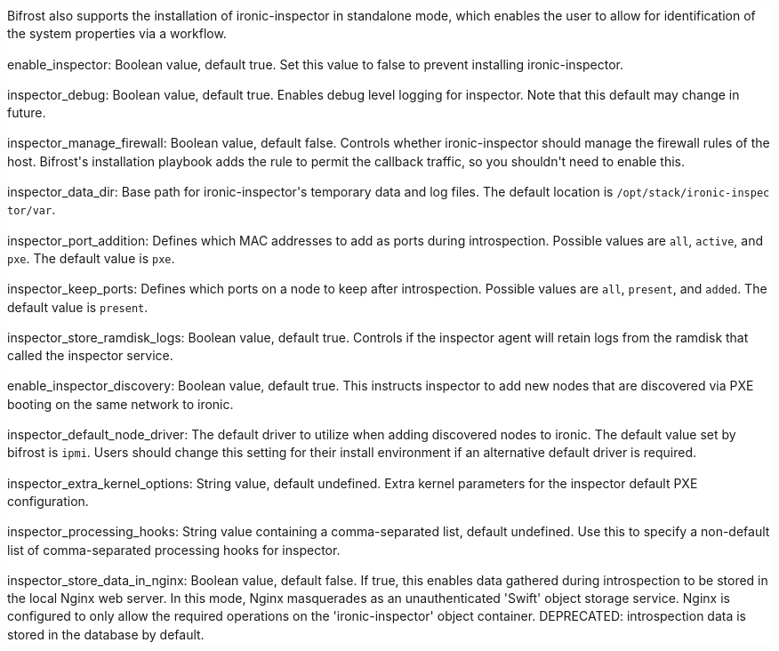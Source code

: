 Bifrost also supports the installation of ironic-inspector in standalone
mode, which enables the user to allow for identification of the system
properties via a workflow.

enable_inspector: Boolean value, default true.  Set this value to false to
                  prevent installing ironic-inspector.

inspector_debug: Boolean value, default true. Enables debug level logging
                 for inspector. Note that this default may change in
                 future.

inspector_manage_firewall: Boolean value, default false. Controls whether
                           ironic-inspector should manage the firewall
                           rules of the host. Bifrost's installation playbook
                           adds the rule to permit the callback traffic,
                           so you shouldn't need to enable this.

inspector_data_dir: Base path for ironic-inspector's temporary data and log
                    files. The default location is
                    `/opt/stack/ironic-inspector/var`.

inspector_port_addition: Defines which MAC addresses to add as ports during
                         introspection. Possible values are `all`, `active`,
                         and `pxe`. The default value is `pxe`.

inspector_keep_ports: Defines which ports on a node to keep after
                      introspection. Possible values are `all`, `present`,
                      and `added`. The default value is `present`.

inspector_store_ramdisk_logs: Boolean value, default true. Controls if the
                              inspector agent will retain logs from the
                              ramdisk that called the inspector service.

enable_inspector_discovery: Boolean value, default true. This instructs
                            inspector to add new nodes that are discovered
                            via PXE booting on the same network to ironic.

inspector_default_node_driver: The default driver to utilize when adding
                               discovered nodes to ironic.
                               The default value set by bifrost is
                               `ipmi`. Users should change this
                               setting for their install environment if
                               an alternative default driver is required.

inspector_extra_kernel_options: String value, default undefined. Extra
                                kernel parameters for the inspector default
                                PXE configuration.

inspector_processing_hooks: String value containing a comma-separated list,
                            default undefined. Use this to specify a
                            non-default list of comma-separated processing
                            hooks for inspector.

inspector_store_data_in_nginx: Boolean value, default false. If true, this
                               enables data gathered during introspection to be
                               stored in the local Nginx web server. In this
                               mode, Nginx masquerades as an unauthenticated
                               'Swift' object storage service. Nginx is
                               configured to only allow the required operations
                               on the 'ironic-inspector' object container.
                               DEPRECATED: introspection data is stored in the
                               database by default.
